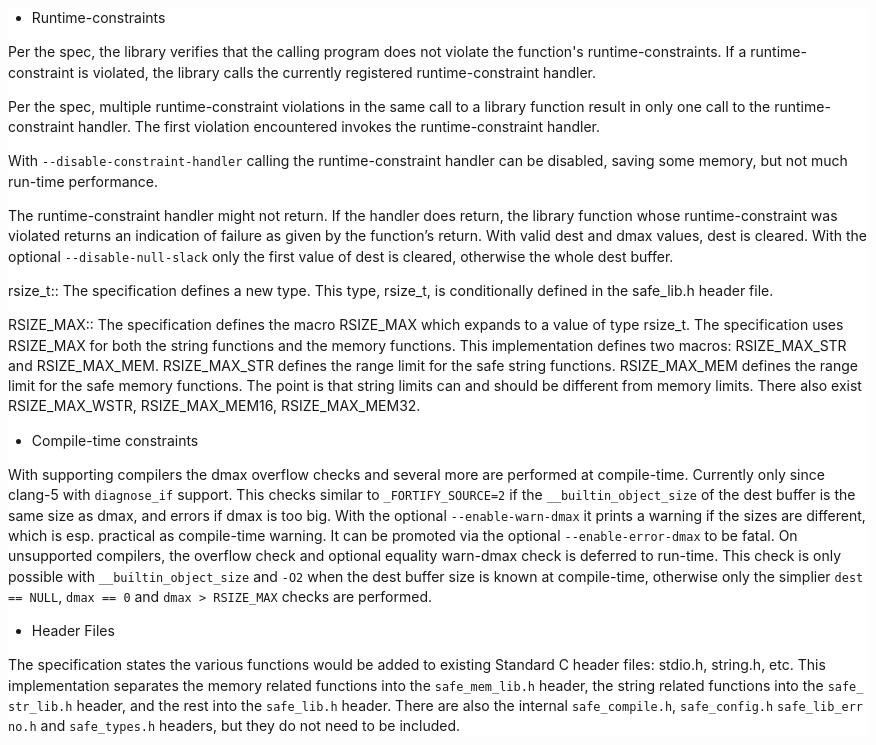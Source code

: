 * Runtime-constraints

Per the spec, the library verifies that the calling program does not violate
the function's runtime-constraints. If a runtime-constraint is violated, the
library calls the currently registered runtime-constraint handler.

Per the spec, multiple runtime-constraint violations in the same call to a
library function result in only one call to the runtime-constraint handler.
The first violation encountered invokes the runtime-constraint handler.

With `--disable-constraint-handler` calling the runtime-constraint handler
can be disabled, saving some memory, but not much run-time performance.

The runtime-constraint handler might not return. If the handler does
return, the library function whose runtime-constraint was violated
returns an indication of failure as given by the function’s return.
With valid dest and dmax values, dest is cleared. With the optional
`--disable-null-slack` only the first value of dest is cleared,
otherwise the whole dest buffer.

rsize_t::
	The specification defines a new type.  This type, rsize_t, is
	conditionally defined in the safe_lib.h header file.

RSIZE_MAX::
	The specification defines the macro RSIZE_MAX which expands to a value
	of type rsize_t. The specification uses RSIZE_MAX for both the string
	functions and the memory functions. This implementation defines two
	macros: RSIZE_MAX_STR and RSIZE_MAX_MEM.  RSIZE_MAX_STR defines the
	range limit for the safe string functions.  RSIZE_MAX_MEM defines the
	range limit for the safe memory functions.  The point is that string
	limits can and should be different from memory limits.
	There also exist RSIZE_MAX_WSTR, RSIZE_MAX_MEM16, RSIZE_MAX_MEM32.

* Compile-time constraints

With supporting compilers the dmax overflow checks and several more
are performed at compile-time.  Currently only since clang-5 with
`diagnose_if` support. This checks similar to `_FORTIFY_SOURCE=2` if
the `__builtin_object_size` of the dest buffer is the same size as
dmax, and errors if dmax is too big. With the optional
`--enable-warn-dmax` it prints a warning if the sizes are different,
which is esp. practical as compile-time warning. It can be promoted
via the optional `--enable-error-dmax` to be fatal. On unsupported
compilers, the overflow check and optional equality warn-dmax check is
deferred to run-time. This check is only possible with
`__builtin_object_size` and `-O2` when the dest buffer size is known
at compile-time, otherwise only the simplier `dest == NULL`, `dmax ==
0` and `dmax > RSIZE_MAX` checks are performed.

* Header Files

The specification states the various functions would be added to
existing Standard C header files: stdio.h, string.h, etc.  This
implementation separates the memory related functions into the
`safe_mem_lib.h` header, the string related functions into the
`safe_str_lib.h` header, and the rest into the `safe_lib.h`
header. There are also the internal `safe_compile.h`, `safe_config.h`
`safe_lib_errno.h` and `safe_types.h` headers, but they do not need to
be included.
